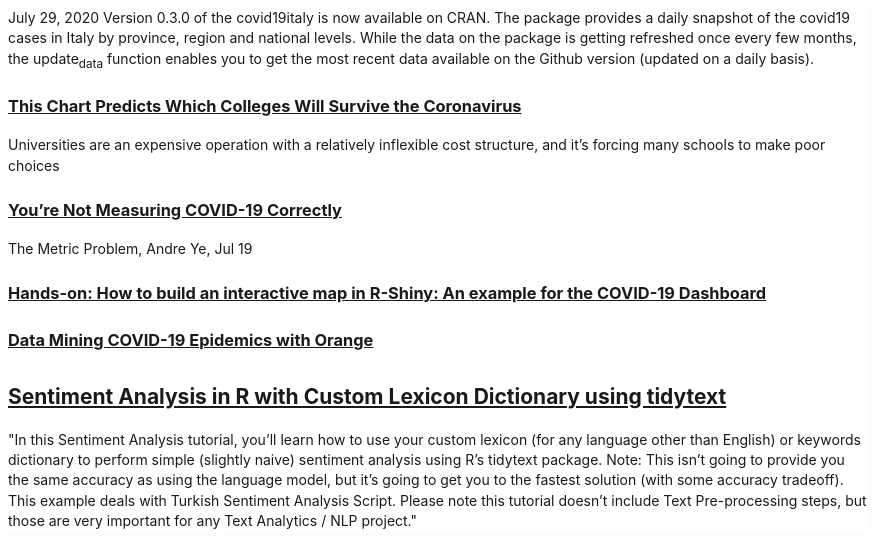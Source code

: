 July 29, 2020 Version 0.3.0 of the covid19italy is now available on
CRAN. The package provides a daily snapshot of the covid19 cases in
Italy by province, region and national levels. While the data on the
package is getting refreshed once every few months, the update<sub>data</sub>
function enables you to get the most recent data available on the
Github version (updated on a daily basis).


<a id="orgfc30680"></a>

### [This Chart Predicts Which Colleges Will Survive the Coronavirus](https://marker.medium.com/this-chart-predicts-which-colleges-will-survive-the-coronavirus-8aa3a4f4c9e6)

Universities are an expensive operation with a relatively inflexible
cost structure, and it’s forcing many schools to make poor choices


<a id="org49f9d4e"></a>

### [You’re Not Measuring COVID-19 Correctly](https://medium.com/swlh/youre-not-measuring-covid-19-correctly-80398c251a1)

The Metric Problem, Andre Ye, Jul 19


<a id="orgd422f96"></a>

### [Hands-on: How to build an interactive map in R-Shiny: An example for the COVID-19 Dashboard](http://r-posts.com/hands-on-how-to-build-an-interactive-map-in-r-shiny-an-example-for-the-covid-19-dashboard/)


<a id="org9fcd277"></a>

### [Data Mining COVID-19 Epidemics with Orange](https://orange.biolab.si/blog/2020/2020-04-02-covid-19-basic/)


<a id="org080e224"></a>

## [Sentiment Analysis in R with Custom Lexicon Dictionary using tidytext](https://www.programmingwithr.com/sentiment-analysis-in-r-with-custom-lexicon-dictionary-using-tidytext/)

"In this Sentiment Analysis tutorial, you’ll learn how to use your
custom lexicon (for any language other than English) or keywords
dictionary to perform simple (slightly naive) sentiment analysis
using R’s tidytext package. Note: This isn’t going to provide you
the same accuracy as using the language model, but it’s going to
get you to the fastest solution (with some accuracy
tradeoff). This example deals with Turkish Sentiment Analysis
Script. Please note this tutorial doesn’t include Text
Pre-processing steps, but those are very important for any Text
Analytics / NLP project."
